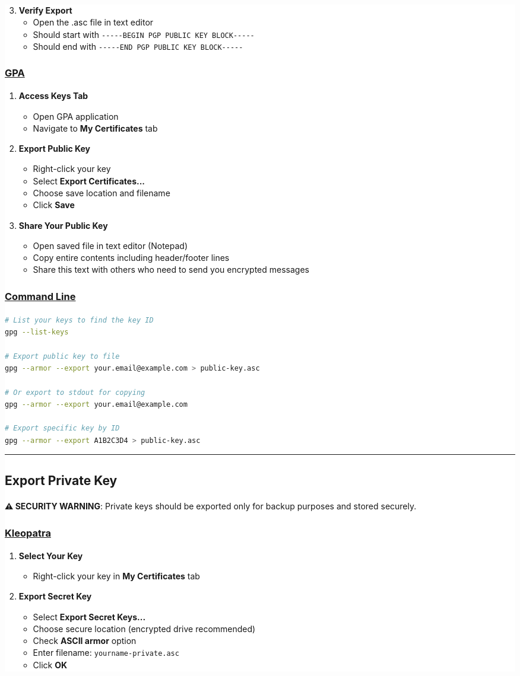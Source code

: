 3. **Verify Export**
   - Open the .asc file in text editor
   - Should start with `-----BEGIN PGP PUBLIC KEY BLOCK-----`
   - Should end with `-----END PGP PUBLIC KEY BLOCK-----`

### [GPA](#tab/exportpubgpa)

1. **Access Keys Tab**
   - Open GPA application
   - Navigate to **My Certificates** tab

2. **Export Public Key**
   - Right-click your key
   - Select **Export Certificates...**
   - Choose save location and filename
   - Click **Save**

3. **Share Your Public Key**
   - Open saved file in text editor (Notepad)
   - Copy entire contents including header/footer lines
   - Share this text with others who need to send you encrypted messages

### [Command Line](#tab/exportpubcli)

```bash
# List your keys to find the key ID
gpg --list-keys

# Export public key to file
gpg --armor --export your.email@example.com > public-key.asc

# Or export to stdout for copying
gpg --armor --export your.email@example.com

# Export specific key by ID
gpg --armor --export A1B2C3D4 > public-key.asc
```

---

## Export Private Key

**⚠️ SECURITY WARNING**: Private keys should be exported only for backup purposes and stored securely.

### [Kleopatra](#tab/exportprivkleopatra)

1. **Select Your Key**
   - Right-click your key in **My Certificates** tab

2. **Export Secret Key**
   - Select **Export Secret Keys...**
   - Choose secure location (encrypted drive recommended)
   - Check **ASCII armor** option
   - Enter filename: `yourname-private.asc`
   - Click **OK**
